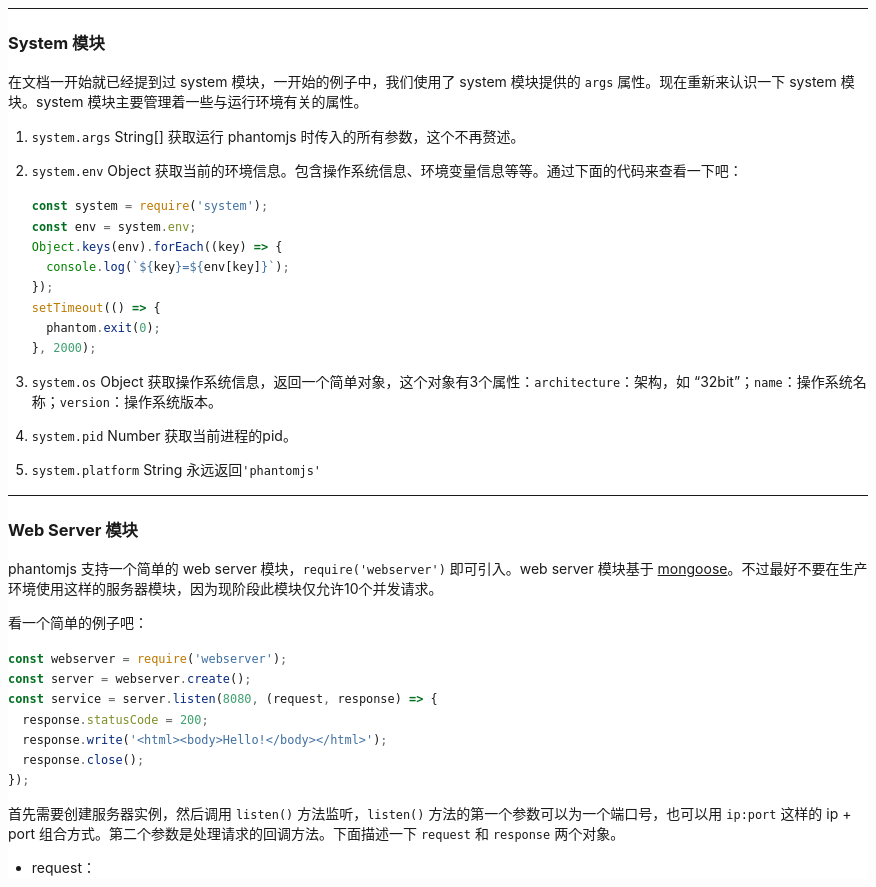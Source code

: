 
---

### System 模块

在文档一开始就已经提到过 system 模块，一开始的例子中，我们使用了 system 模块提供的 `args` 属性。现在重新来认识一下 system 模块。system 模块主要管理着一些与运行环境有关的属性。

1. `system.args` String[]
   获取运行 phantomjs 时传入的所有参数，这个不再赘述。

2. `system.env` Object
   获取当前的环境信息。包含操作系统信息、环境变量信息等等。通过下面的代码来查看一下吧：

   ```js
   const system = require('system');
   const env = system.env;
   Object.keys(env).forEach((key) => {
     console.log(`${key}=${env[key]}`);
   });
   setTimeout(() => {
     phantom.exit(0);
   }, 2000);
   ```

3. `system.os` Object
   获取操作系统信息，返回一个简单对象，这个对象有3个属性：`architecture`：架构，如 “32bit”；`name`：操作系统名称；`version`：操作系统版本。

4. `system.pid` Number
   获取当前进程的pid。

5. `system.platform` String
   永远返回`'phantomjs'`

---

### Web Server 模块

phantomjs 支持一个简单的 web server 模块，`require('webserver')` 即可引入。web server 模块基于 [mongoose](https://code.google.com/p/mongoose/)。不过最好不要在生产环境使用这样的服务器模块，因为现阶段此模块仅允许10个并发请求。

看一个简单的例子吧：

```js
const webserver = require('webserver');
const server = webserver.create();
const service = server.listen(8080, (request, response) => {
  response.statusCode = 200;
  response.write('<html><body>Hello!</body></html>');
  response.close();
});
```

首先需要创建服务器实例，然后调用 `listen()` 方法监听，`listen()` 方法的第一个参数可以为一个端口号，也可以用 `ip:port` 这样的 ip + port 组合方式。第二个参数是处理请求的回调方法。下面描述一下 `request` 和 `response` 两个对象。

- request：
